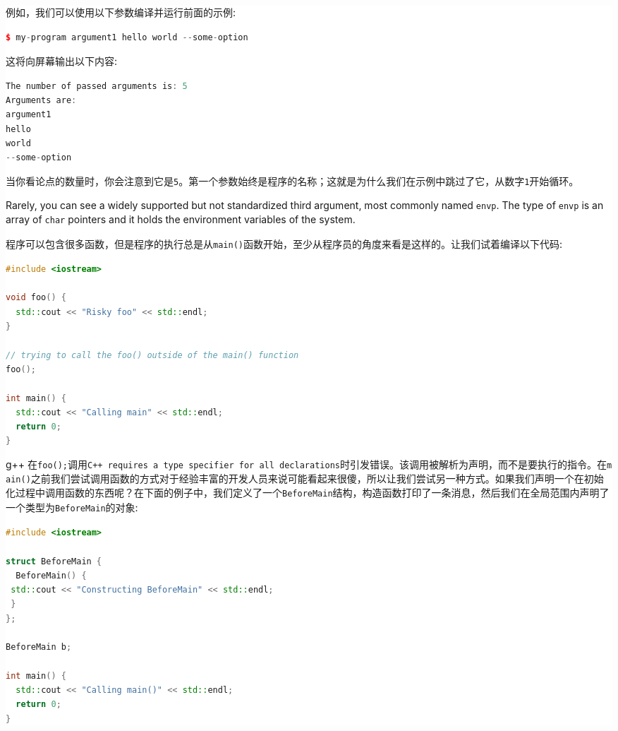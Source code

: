 例如，我们可以使用以下参数编译并运行前面的示例:

```cpp
$ my-program argument1 hello world --some-option
```

这将向屏幕输出以下内容:

```cpp
The number of passed arguments is: 5
Arguments are:
argument1
hello
world
--some-option
```

当你看论点的数量时，你会注意到它是`5`。第一个参数始终是程序的名称；这就是为什么我们在示例中跳过了它，从数字`1`开始循环。

Rarely, you can see a widely supported but not standardized third argument, most commonly named `envp`. The type of `envp` is an array of `char` pointers and it holds the environment variables of the system.

程序可以包含很多函数，但是程序的执行总是从`main()`函数开始，至少从程序员的角度来看是这样的。让我们试着编译以下代码:

```cpp
#include <iostream>

void foo() {
  std::cout << "Risky foo" << std::endl;
}

// trying to call the foo() outside of the main() function
foo();

int main() {
  std::cout << "Calling main" << std::endl;
  return 0;
}
```

g++ 在`foo();`调用`C++ requires a type specifier for all declarations`时引发错误。该调用被解析为声明，而不是要执行的指令。在`main()`之前我们尝试调用函数的方式对于经验丰富的开发人员来说可能看起来很傻，所以让我们尝试另一种方式。如果我们声明一个在初始化过程中调用函数的东西呢？在下面的例子中，我们定义了一个`BeforeMain`结构，构造函数打印了一条消息，然后我们在全局范围内声明了一个类型为`BeforeMain`的对象:

```cpp
#include <iostream>

struct BeforeMain {
  BeforeMain() {
 std::cout << "Constructing BeforeMain" << std::endl;
 }
};

BeforeMain b;

int main() {
  std::cout << "Calling main()" << std::endl;
  return 0;
}
```
